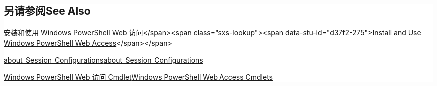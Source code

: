 ## <a name="see-also"></a><span data-ttu-id="d37f2-274">另请参阅</span><span class="sxs-lookup"><span data-stu-id="d37f2-274">See Also</span></span>

<span data-ttu-id="d37f2-275">[安装和使用 Windows PowerShell Web 访问](https://technet.microsoft.com/library/hh831611(v=ws.11).aspx)</span><span class="sxs-lookup"><span data-stu-id="d37f2-275">[Install and Use Windows PowerShell Web Access](https://technet.microsoft.com/library/hh831611(v=ws.11).aspx)</span></span>

[<span data-ttu-id="d37f2-276">about_Session_Configurations</span><span class="sxs-lookup"><span data-stu-id="d37f2-276">about_Session_Configurations</span></span>](https://technet.microsoft.com/library/dd819508.aspx)

[<span data-ttu-id="d37f2-277">Windows PowerShell Web 访问 Cmdlet</span><span class="sxs-lookup"><span data-stu-id="d37f2-277">Windows PowerShell Web Access Cmdlets</span></span>](/powershell/module/powershellwebaccess/?view=winserver2012r2-ps)
